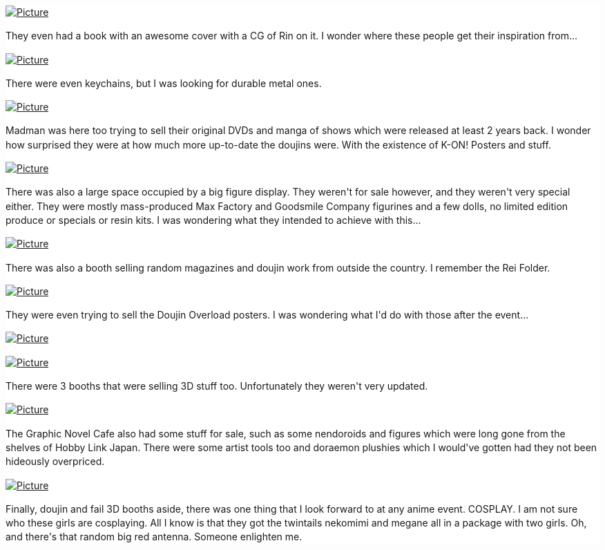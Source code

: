  [![](wp-uploads/2009/07/wpid-100-7190-500x375.jpg "Picture")](/images/wp-uploads/2009/07/wpid-100-7190.jpg)  
  
They even had a book with an awesome cover with a CG of Rin on it. I wonder where these people get their inspiration from...  
  
 [![](wp-uploads/2009/07/wpid-100-7293-500x375.jpg "Picture")](/images/wp-uploads/2009/07/wpid-100-7293.jpg)  
  
There were even keychains, but I was looking for durable metal ones.  
  
 [![](wp-uploads/2009/07/wpid-100-7242-500x375.jpg "Picture")](/images/wp-uploads/2009/07/wpid-100-7242.jpg)  
  
Madman was here too trying to sell their original DVDs and manga of shows which were released at least 2 years back. I wonder how surprised they were at how much more up-to-date the doujins were. With the existence of K-ON! Posters and stuff.  
  
 [![](wp-uploads/2009/07/wpid-100-7178-500x375.jpg "Picture")](/images/wp-uploads/2009/07/wpid-100-7178.jpg)  
  
There was also a large space occupied by a big figure display. They weren't for sale however, and they weren't very special either. They were mostly mass-produced Max Factory and Goodsmile Company figurines and a few dolls, no limited edition produce or specials or resin kits. I was wondering what they intended to achieve with this...  
  
 [![](wp-uploads/2009/07/wpid-100-7173-500x666.jpg "Picture")](/images/wp-uploads/2009/07/wpid-100-7173.jpg)  
  
There was also a booth selling random magazines and doujin work from outside the country. I remember the Rei Folder.  
  
 [![](wp-uploads/2009/07/wpid-100-7236-500x375.jpg "Picture")](/images/wp-uploads/2009/07/wpid-100-7236.jpg)  
  
They were even trying to sell the Doujin Overload posters. I was wondering what I'd do with those after the event...  
  
 [![](wp-uploads/2009/07/wpid-100-7245-500x375.jpg "Picture")](/images/wp-uploads/2009/07/wpid-100-7245.jpg)  
  
 [![](wp-uploads/2009/07/wpid-100-7168-500x375.jpg "Picture")](/images/wp-uploads/2009/07/wpid-100-7168.jpg)  
  
There were 3 booths that were selling 3D stuff too. Unfortunately they weren't very updated.  
  
 [![](wp-uploads/2009/07/wpid-100-7176-500x375.jpg "Picture")](/images/wp-uploads/2009/07/wpid-100-7176.jpg)  
  
The Graphic Novel Cafe also had some stuff for sale, such as some nendoroids and figures which were long gone from the shelves of Hobby Link Japan. There were some artist tools too and doraemon plushies which I would've gotten had they not been hideously overpriced.  
  
 [![](wp-uploads/2009/07/wpid-100-7171-500x666.jpg "Picture")](/images/wp-uploads/2009/07/wpid-100-7171.jpg)  
  
Finally, doujin and fail 3D booths aside, there was one thing that I look forward to at any anime event. COSPLAY. I am not sure who these girls are cosplaying. All I know is that they got the twintails nekomimi and megane all in a package with two girls. Oh, and there's that random big red antenna. Someone enlighten me.  
  